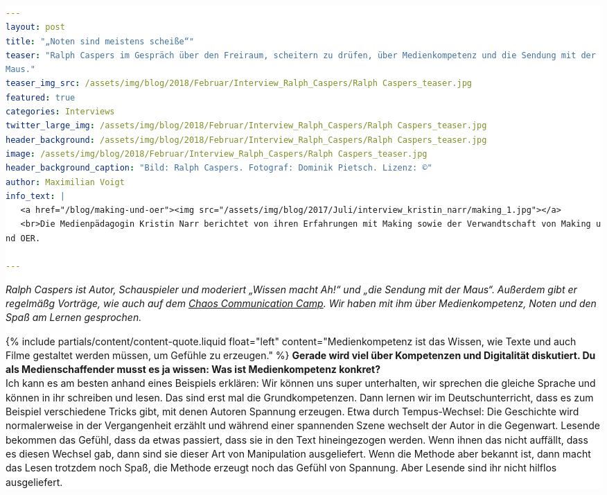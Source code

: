 ```yaml
---
layout: post
title: "„Noten sind meistens scheiße“"
teaser: "Ralph Caspers im Gespräch über den Freiraum, scheitern zu drüfen, über Medienkompetenz und die Sendung mit der Maus."
teaser_img_src: /assets/img/blog/2018/Februar/Interview_Ralph_Caspers/Ralph Caspers_teaser.jpg
featured: true
categories: Interviews
twitter_large_img: /assets/img/blog/2018/Februar/Interview_Ralph_Caspers/Ralph Caspers_teaser.jpg
header_background: /assets/img/blog/2018/Februar/Interview_Ralph_Caspers/Ralph Caspers_teaser.jpg
image: /assets/img/blog/2018/Februar/Interview_Ralph_Caspers/Ralph Caspers_teaser.jpg
header_background_caption: "Bild: Ralph Caspers. Fotograf: Dominik Pietsch. Lizenz: ©"
author: Maximilian Voigt
info_text: |
   <a href="/blog/making-und-oer"><img src="/assets/img/blog/2017/Juli/interview_kristin_narr/making_1.jpg"></a>
   <br>Die Medienpädagogin Kristin Narr berichtet von ihren Erfahrungen mit Making sowie der Verwandtschaft von Making und OER.

---
```

*Ralph Caspers ist Autor, Schauspieler und moderiert „Wissen macht Ah!“ und „die Sendung mit der Maus“. Außerdem gibt er regelmäßg Vorträge, wie auch auf dem [Chaos Communication Camp](https://media.ccc.de/v/camp2015-6987-kissing_heisse_tipps_und_techniken). Wir haben mit ihm über Medienkompetenz, Noten und den Spaß am Lernen gesprochen.* 


{% include partials/content/content-quote.liquid float="left" content="Medienkompetenz ist das Wissen, wie Texte und auch Filme gestaltet werden müssen, um Gefühle zu erzeugen." %}
**Gerade wird viel über Kompetenzen und Digitalität diskutiert. Du als Medienschaffender musst es ja wissen: Was ist Medienkompetenz konkret?**<br>
Ich kann es am besten anhand eines Beispiels erklären: Wir können uns super unterhalten, wir sprechen die gleiche Sprache und können in ihr schreiben und lesen. Das sind erst mal die Grundkompetenzen. Dann lernen wir im Deutschunterricht, dass es zum Beispiel verschiedene Tricks gibt, mit denen Autoren Spannung erzeugen. Etwa durch Tempus-Wechsel: Die Geschichte wird normalerweise in der Vergangenheit erzählt und während einer spannenden Szene wechselt der Autor in die Gegenwart. Lesende bekommen das Gefühl, dass da etwas passiert, dass sie in den Text hineingezogen werden. Wenn ihnen das nicht auffällt, dass es diesen Wechsel gab, dann sind sie dieser Art von Manipulation ausgeliefert. Wenn die Methode aber bekannt ist, dann macht das Lesen trotzdem noch Spaß, die Methode erzeugt noch das Gefühl von Spannung. Aber Lesende sind ihr nicht hilflos ausgeliefert. 

